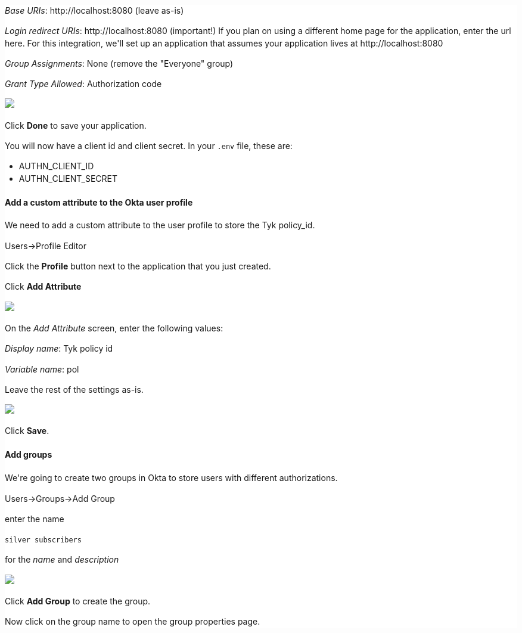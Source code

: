 *Base URIs*: http://localhost:8080 (leave as-is)

*Login redirect URIs*: http://localhost:8080 (important!)
If you plan on using a different home page for the application, enter the url here. For this integration, we'll set up an application that assumes your application lives at http://localhost:8080

*Group Assignments*: None (remove the "Everyone" group)

*Grant Type Allowed*: Authorization code

![](https://s3.us-east-2.amazonaws.com/tom-smith-okta-api-center-images/okta/okta_oidc_app_settings.png)

Click **Done** to save your application.

You will now have a client id and client secret. In your `.env` file, these are:

* AUTHN_CLIENT_ID
* AUTHN_CLIENT_SECRET

#### Add a custom attribute to the Okta user profile

We need to add a custom attribute to the user profile to store the Tyk policy_id.

Users->Profile Editor

Click the **Profile** button next to the application that you just created.

Click **Add Attribute**

![](https://s3.us-east-2.amazonaws.com/tom-smith-okta-api-center-images/okta/okta_profile_editor_add_attribute.png)

On the *Add Attribute* screen, enter the following values:

*Display name*: Tyk policy id

*Variable name*: pol

Leave the rest of the settings as-is.

![](https://s3.us-east-2.amazonaws.com/tom-smith-okta-api-center-images/okta/okta_add_attribute.png)

Click **Save**.

#### Add groups

We're going to create two groups in Okta to store users with different authorizations.

Users->Groups->Add Group

enter the name

`silver subscribers`

for the *name* and *description*

![](https://s3.us-east-2.amazonaws.com/tom-smith-okta-api-center-images/okta/okta_add_group.png)

Click **Add Group** to create the group.

Now click on the group name to open the group properties page.

